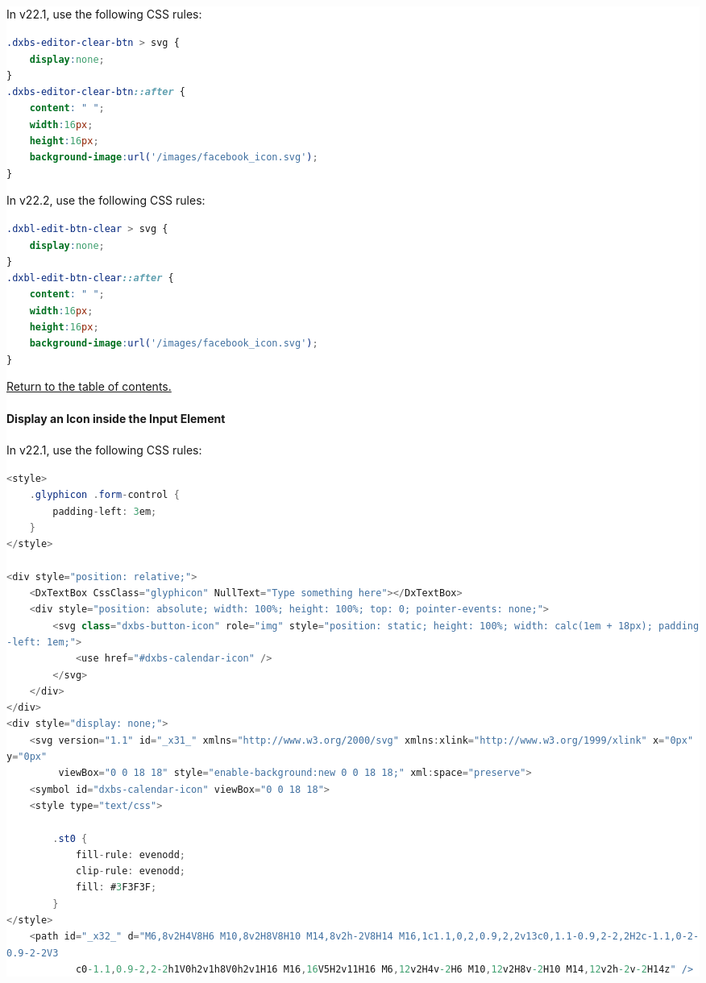 In v22.1, use the following CSS rules:

```css
.dxbs-editor-clear-btn > svg {
    display:none;
}
.dxbs-editor-clear-btn::after {
    content: " ";
    width:16px;
    height:16px;
    background-image:url('/images/facebook_icon.svg');
}
```

In v22.2, use the following CSS rules:

```css
.dxbl-edit-btn-clear > svg {
    display:none;
}
.dxbl-edit-btn-clear::after {
    content: " ";
    width:16px;
    height:16px;
    background-image:url('/images/facebook_icon.svg');
}
```

[Return to the table of contents.](#thetableofcontents)

#### Display an Icon inside the Input Element

In v22.1, use the following CSS rules:

```cs
<style>
    .glyphicon .form-control {
        padding-left: 3em;
    }
</style>

<div style="position: relative;">
    <DxTextBox CssClass="glyphicon" NullText="Type something here"></DxTextBox>
    <div style="position: absolute; width: 100%; height: 100%; top: 0; pointer-events: none;">
        <svg class="dxbs-button-icon" role="img" style="position: static; height: 100%; width: calc(1em + 18px); padding-left: 1em;">
            <use href="#dxbs-calendar-icon" />
        </svg>
    </div>
</div>
<div style="display: none;">
    <svg version="1.1" id="_x31_" xmlns="http://www.w3.org/2000/svg" xmlns:xlink="http://www.w3.org/1999/xlink" x="0px" y="0px"
         viewBox="0 0 18 18" style="enable-background:new 0 0 18 18;" xml:space="preserve">
    <symbol id="dxbs-calendar-icon" viewBox="0 0 18 18">
    <style type="text/css">

        .st0 {
            fill-rule: evenodd;
            clip-rule: evenodd;
            fill: #3F3F3F;
        }
</style>
    <path id="_x32_" d="M6,8v2H4V8H6 M10,8v2H8V8H10 M14,8v2h-2V8H14 M16,1c1.1,0,2,0.9,2,2v13c0,1.1-0.9,2-2,2H2c-1.1,0-2-0.9-2-2V3
            c0-1.1,0.9-2,2-2h1V0h2v1h8V0h2v1H16 M16,16V5H2v11H16 M6,12v2H4v-2H6 M10,12v2H8v-2H10 M14,12v2h-2v-2H14z" />
```
